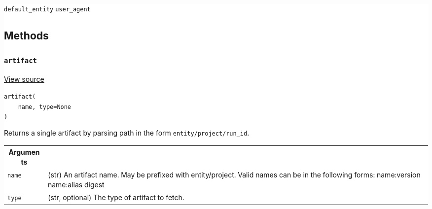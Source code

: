 </td>
</tr><tr>
<td>
<code>default_entity</code>
</td>
<td>

</td>
</tr><tr>
<td>
<code>user_agent</code>
</td>
<td>

</td>
</tr>
</table>



## Methods

<h3 id="artifact"><code>artifact</code></h3>

<a target="_blank" href="https://www.github.com/wandb/client/tree/3a0def97afe1def2b1a59786b4f0bbcac3f5dc4c/wandb/apis/public.py#L502-L523">View source</a>

<pre><code>artifact(
    name, type=None
)</code></pre>

Returns a single artifact by parsing path in the form `entity/project/run_id`.



<table>
<tr><th>Arguments</th></tr>

<tr>
<td>
<code>name</code>
</td>
<td>
(str) An artifact name. May be prefixed with entity/project. Valid names
can be in the following forms:
name:version
name:alias
digest
</td>
</tr><tr>
<td>
<code>type</code>
</td>
<td>
(str, optional) The type of artifact to fetch.
</td>
</tr>
</table>
